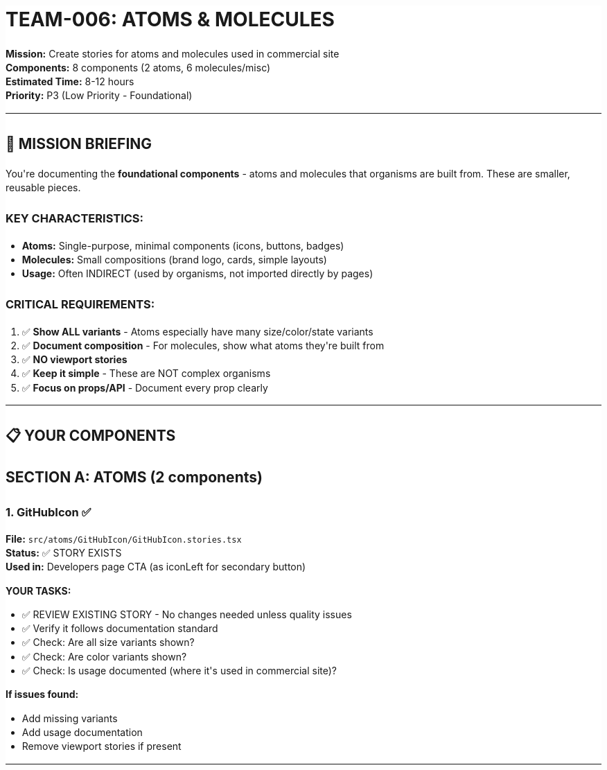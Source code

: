 # TEAM-006: ATOMS & MOLECULES

**Mission:** Create stories for atoms and molecules used in commercial site  
**Components:** 8 components (2 atoms, 6 molecules/misc)  
**Estimated Time:** 8-12 hours  
**Priority:** P3 (Low Priority - Foundational)

---

## 🎯 MISSION BRIEFING

You're documenting the **foundational components** - atoms and molecules that organisms are built from. These are smaller, reusable pieces.

### KEY CHARACTERISTICS:
- **Atoms:** Single-purpose, minimal components (icons, buttons, badges)
- **Molecules:** Small compositions (brand logo, cards, simple layouts)
- **Usage:** Often INDIRECT (used by organisms, not imported directly by pages)

### CRITICAL REQUIREMENTS:
1. ✅ **Show ALL variants** - Atoms especially have many size/color/state variants
2. ✅ **Document composition** - For molecules, show what atoms they're built from
3. ✅ **NO viewport stories**
4. ✅ **Keep it simple** - These are NOT complex organisms
5. ✅ **Focus on props/API** - Document every prop clearly

---

## 📋 YOUR COMPONENTS

## SECTION A: ATOMS (2 components)

### 1. GitHubIcon ✅
**File:** `src/atoms/GitHubIcon/GitHubIcon.stories.tsx`  
**Status:** ✅ STORY EXISTS  
**Used in:** Developers page CTA (as iconLeft for secondary button)

**YOUR TASKS:**
- ✅ REVIEW EXISTING STORY - No changes needed unless quality issues
- ✅ Verify it follows documentation standard
- ✅ Check: Are all size variants shown?
- ✅ Check: Are color variants shown?
- ✅ Check: Is usage documented (where it's used in commercial site)?

**If issues found:**
- Add missing variants
- Add usage documentation
- Remove viewport stories if present

---
